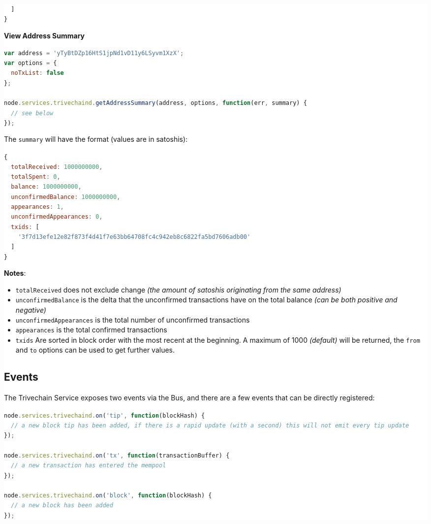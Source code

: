 ```js
  ]
}
```

**View Address Summary**

```js
var address = 'yTyBtDZp16HtS1jpNd1vD11y6LSyvm1XzX';
var options = {
  noTxList: false
};

node.services.trivechaind.getAddressSummary(address, options, function(err, summary) {
  // see below
});
```

The `summary` will have the format (values are in satoshis):

```js
{
  totalReceived: 1000000000,
  totalSpent: 0,
  balance: 1000000000,
  unconfirmedBalance: 1000000000,
  appearances: 1,
  unconfirmedAppearances: 0,
  txids: [
    '3f7d13efe12e82f873f4d41f7e63bb64708fc4c942eb8c6822fa5bd7606adb00'
  ]
}
```
**Notes**:
- `totalReceived` does not exclude change *(the amount of satoshis originating from the same address)*
- `unconfirmedBalance` is the delta that the unconfirmed transactions have on the total balance *(can be both positive and negative)*
- `unconfirmedAppearances` is the total number of unconfirmed transactions
- `appearances` is the total confirmed transactions
- `txids` Are sorted in block order with the most recent at the beginning. A maximum of 1000 *(default)* will be returned, the `from` and `to` options can be used to get further values.


## Events
The Trivechain Service exposes two events via the Bus, and there are a few events that can be directly registered:

```js
node.services.trivechaind.on('tip', function(blockHash) {
  // a new block tip has been added, if there is a rapid update (with a second) this will not emit every tip update
});

node.services.trivechaind.on('tx', function(transactionBuffer) {
  // a new transaction has entered the mempool
});

node.services.trivechaind.on('block', function(blockHash) {
  // a new block has been added
});
```

